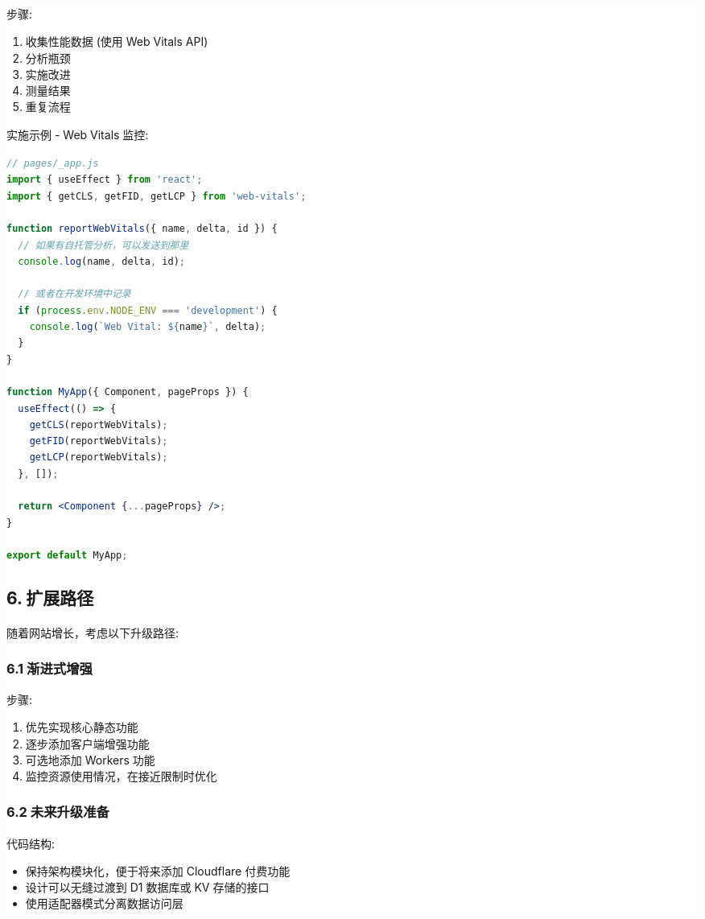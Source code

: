 步骤:
1. 收集性能数据 (使用 Web Vitals API)
2. 分析瓶颈
3. 实施改进
4. 测量结果
5. 重复流程

实施示例 - Web Vitals 监控:
```jsx
// pages/_app.js
import { useEffect } from 'react';
import { getCLS, getFID, getLCP } from 'web-vitals';

function reportWebVitals({ name, delta, id }) {
  // 如果有自托管分析，可以发送到那里
  console.log(name, delta, id);
  
  // 或者在开发环境中记录
  if (process.env.NODE_ENV === 'development') {
    console.log(`Web Vital: ${name}`, delta);
  }
}

function MyApp({ Component, pageProps }) {
  useEffect(() => {
    getCLS(reportWebVitals);
    getFID(reportWebVitals);
    getLCP(reportWebVitals);
  }, []);
  
  return <Component {...pageProps} />;
}

export default MyApp;
```

## 6. 扩展路径

随着网站增长，考虑以下升级路径:

### 6.1 渐进式增强

步骤:
1. 优先实现核心静态功能
2. 逐步添加客户端增强功能
3. 可选地添加 Workers 功能
4. 监控资源使用情况，在接近限制时优化

### 6.2 未来升级准备

代码结构:
- 保持架构模块化，便于将来添加 Cloudflare 付费功能
- 设计可以无缝过渡到 D1 数据库或 KV 存储的接口
- 使用适配器模式分离数据访问层
